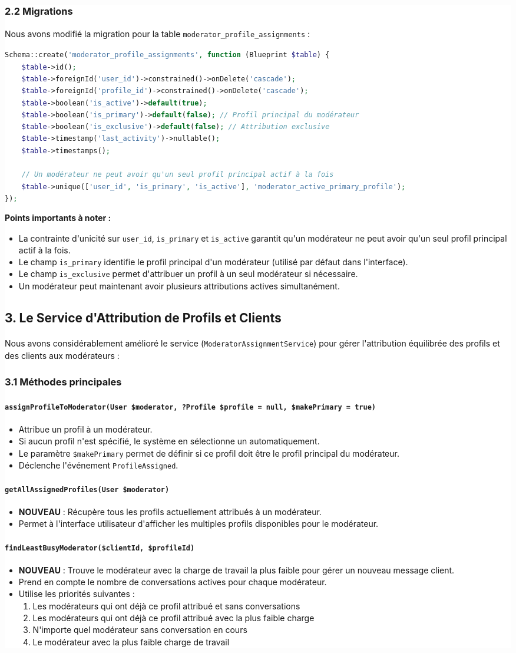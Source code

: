 ### 2.2 Migrations

Nous avons modifié la migration pour la table `moderator_profile_assignments` :

```php
Schema::create('moderator_profile_assignments', function (Blueprint $table) {
    $table->id();
    $table->foreignId('user_id')->constrained()->onDelete('cascade');
    $table->foreignId('profile_id')->constrained()->onDelete('cascade');
    $table->boolean('is_active')->default(true);
    $table->boolean('is_primary')->default(false); // Profil principal du modérateur
    $table->boolean('is_exclusive')->default(false); // Attribution exclusive
    $table->timestamp('last_activity')->nullable();
    $table->timestamps();

    // Un modérateur ne peut avoir qu'un seul profil principal actif à la fois
    $table->unique(['user_id', 'is_primary', 'is_active'], 'moderator_active_primary_profile');
});
```

**Points importants à noter :**

-   La contrainte d'unicité sur `user_id`, `is_primary` et `is_active` garantit qu'un modérateur ne peut avoir qu'un seul profil principal actif à la fois.
-   Le champ `is_primary` identifie le profil principal d'un modérateur (utilisé par défaut dans l'interface).
-   Le champ `is_exclusive` permet d'attribuer un profil à un seul modérateur si nécessaire.
-   Un modérateur peut maintenant avoir plusieurs attributions actives simultanément.

## 3. Le Service d'Attribution de Profils et Clients

Nous avons considérablement amélioré le service (`ModeratorAssignmentService`) pour gérer l'attribution équilibrée des profils et des clients aux modérateurs :

### 3.1 Méthodes principales

#### `assignProfileToModerator(User $moderator, ?Profile $profile = null, $makePrimary = true)`

-   Attribue un profil à un modérateur.
-   Si aucun profil n'est spécifié, le système en sélectionne un automatiquement.
-   Le paramètre `$makePrimary` permet de définir si ce profil doit être le profil principal du modérateur.
-   Déclenche l'événement `ProfileAssigned`.

#### `getAllAssignedProfiles(User $moderator)`

-   **NOUVEAU** : Récupère tous les profils actuellement attribués à un modérateur.
-   Permet à l'interface utilisateur d'afficher les multiples profils disponibles pour le modérateur.

#### `findLeastBusyModerator($clientId, $profileId)`

-   **NOUVEAU** : Trouve le modérateur avec la charge de travail la plus faible pour gérer un nouveau message client.
-   Prend en compte le nombre de conversations actives pour chaque modérateur.
-   Utilise les priorités suivantes :
    1. Les modérateurs qui ont déjà ce profil attribué et sans conversations
    2. Les modérateurs qui ont déjà ce profil attribué avec la plus faible charge
    3. N'importe quel modérateur sans conversation en cours
    4. Le modérateur avec la plus faible charge de travail

